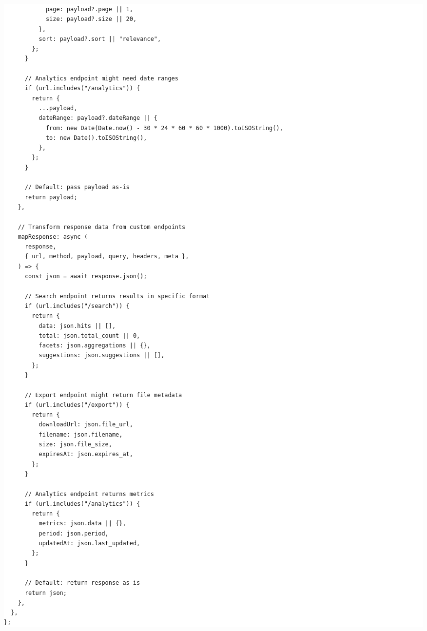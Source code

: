 ```tsx
            page: payload?.page || 1,
            size: payload?.size || 20,
          },
          sort: payload?.sort || "relevance",
        };
      }

      // Analytics endpoint might need date ranges
      if (url.includes("/analytics")) {
        return {
          ...payload,
          dateRange: payload?.dateRange || {
            from: new Date(Date.now() - 30 * 24 * 60 * 60 * 1000).toISOString(),
            to: new Date().toISOString(),
          },
        };
      }

      // Default: pass payload as-is
      return payload;
    },

    // Transform response data from custom endpoints
    mapResponse: async (
      response,
      { url, method, payload, query, headers, meta },
    ) => {
      const json = await response.json();

      // Search endpoint returns results in specific format
      if (url.includes("/search")) {
        return {
          data: json.hits || [],
          total: json.total_count || 0,
          facets: json.aggregations || {},
          suggestions: json.suggestions || [],
        };
      }

      // Export endpoint might return file metadata
      if (url.includes("/export")) {
        return {
          downloadUrl: json.file_url,
          filename: json.filename,
          size: json.file_size,
          expiresAt: json.expires_at,
        };
      }

      // Analytics endpoint returns metrics
      if (url.includes("/analytics")) {
        return {
          metrics: json.data || {},
          period: json.period,
          updatedAt: json.last_updated,
        };
      }

      // Default: return response as-is
      return json;
    },
  },
};
```